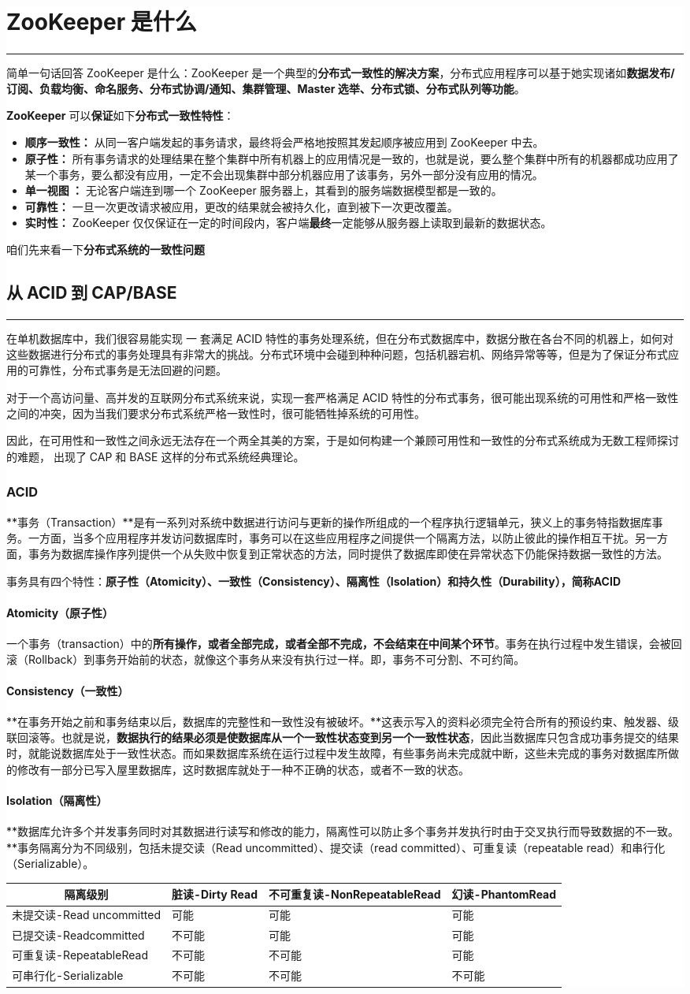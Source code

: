 # ZooKeeper 是什么
----

简单一句话回答 ZooKeeper 是什么：ZooKeeper 是一个典型的**分布式一致性的解决方案**，分布式应用程序可以基于她实现诸如**数据发布/订阅、负载均衡、命名服务、分布式协调/通知、集群管理、Master 选举、分布式锁、分布式队列等功能**。

**ZooKeeper** 可以**保证**如下**分布式一致性特性**：

- **顺序一致性：** 从同一客户端发起的事务请求，最终将会严格地按照其发起顺序被应用到 ZooKeeper 中去。
- **原子性：** 所有事务请求的处理结果在整个集群中所有机器上的应用情况是一致的，也就是说，要么整个集群中所有的机器都成功应用了某一个事务，要么都没有应用，一定不会出现集群中部分机器应用了该事务，另外一部分没有应用的情况。
- **单一视图 ：** 无论客户端连到哪一个 ZooKeeper 服务器上，其看到的服务端数据模型都是一致的。
- **可靠性：** 一旦一次更改请求被应用，更改的结果就会被持久化，直到被下一次更改覆盖。
- **实时性：**  ZooKeeper 仅仅保证在一定的时间段内，客户端**最终**一定能够从服务器上读取到最新的数据状态。

咱们先来看一下**分布式系统的一致性问题**
## 从 ACID 到 CAP/BASE
***
在单机数据库中，我们很容易能实现 一 套满足 ACID  特性的事务处理系统，但在分布式数据库中，数据分散在各台不同的机器上，如何对这些数据进行分布式的事务处理具有非常大的挑战。分布式环境中会碰到种种问题，包括机器宕机、网络异常等等，但是为了保证分布式应用的可靠性，分布式事务是无法回避的问题。

对于一个高访问量、高并发的互联网分布式系统来说，实现一套严格满足 ACID 特性的分布式事务，很可能出现系统的可用性和严格一致性之间的冲突，因为当我们要求分布式系统严格一致性时，很可能牺牲掉系统的可用性。

因此，在可用性和一致性之间永远无法存在一个两全其美的方案，于是如何构建一个兼顾可用性和一致性的分布式系统成为无数工程师探讨的难题， 出现了  CAP 和 BASE  这样的分布式系统经典理论。

### <span id="acid">ACID </span>

**事务（Transaction）**是有一系列对系统中数据进行访问与更新的操作所组成的一个程序执行逻辑单元，狭义上的事务特指数据库事务。一方面，当多个应用程序并发访问数据库时，事务可以在这些应用程序之间提供一个隔离方法，以防止彼此的操作相互干扰。另一方面，事务为数据库操作序列提供一个从失败中恢复到正常状态的方法，同时提供了数据库即使在异常状态下仍能保持数据一致性的方法。

事务具有四个特性：**原子性（Atomicity）、一致性（Consistency）、隔离性（Isolation）和持久性（Durability），简称ACID**

#### Atomicity（原子性）

一个事务（transaction）中的**所有操作，或者全部完成，或者全部不完成，不会结束在中间某个环节**。事务在执行过程中发生错误，会被回滚（Rollback）到事务开始前的状态，就像这个事务从来没有执行过一样。即，事务不可分割、不可约简。

#### Consistency（一致性）

**在事务开始之前和事务结束以后，数据库的完整性和一致性没有被破坏。**这表示写入的资料必须完全符合所有的预设约束、触发器、级联回滚等。也就是说，**数据执行的结果必须是使数据库从一个一致性状态变到另一个一致性状态**，因此当数据库只包含成功事务提交的结果时，就能说数据库处于一致性状态。而如果数据库系统在运行过程中发生故障，有些事务尚未完成就中断，这些未完成的事务对数据库所做的修改有一部分已写入屋里数据库，这时数据库就处于一种不正确的状态，或者不一致的状态。

#### Isolation（隔离性）

**数据库允许多个并发事务同时对其数据进行读写和修改的能力，隔离性可以防止多个事务并发执行时由于交叉执行而导致数据的不一致。**事务隔离分为不同级别，包括未提交读（Read uncommitted）、提交读（read committed）、可重复读（repeatable read）和串行化（Serializable）。

| 隔离级别 | 脏读-Dirty Read | 不可重复读-NonRepeatableRead |幻读-PhantomRead|
| ------------ | ------------------------------ | -------------------------------------------- | -------------------------------- |
| 未提交读-Read uncommitted | 可能 | 可能 | 可能 |
| 已提交读-Readcommitted | 不可能 | 可能 | 可能 |
| 可重复读-RepeatableRead | 不可能 | 不可能 | 可能 |
| 可串行化-Serializable | 不可能 | 不可能 | 不可能 |

